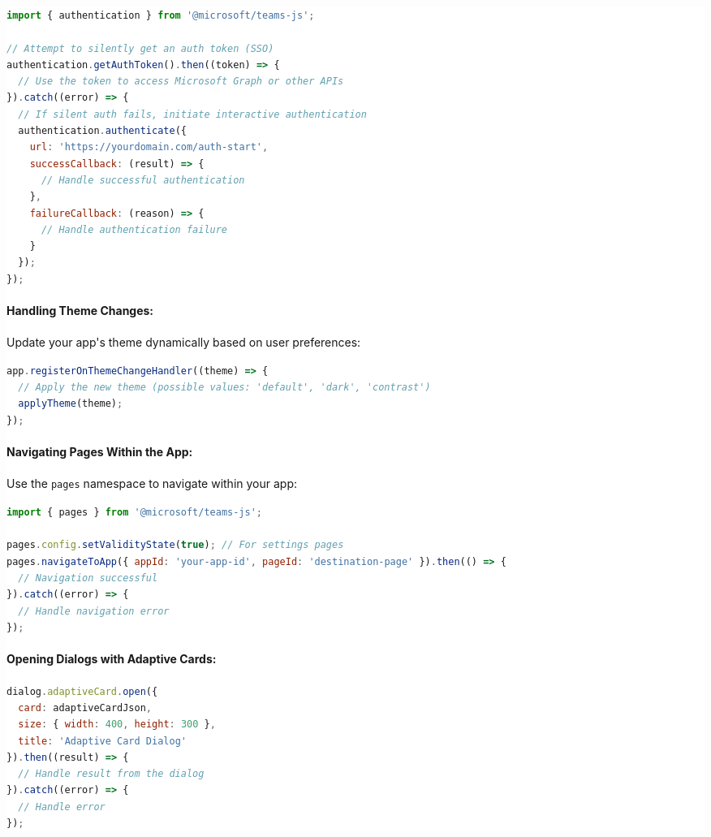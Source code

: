 ```javascript
import { authentication } from '@microsoft/teams-js';

// Attempt to silently get an auth token (SSO)
authentication.getAuthToken().then((token) => {
  // Use the token to access Microsoft Graph or other APIs
}).catch((error) => {
  // If silent auth fails, initiate interactive authentication
  authentication.authenticate({
    url: 'https://yourdomain.com/auth-start',
    successCallback: (result) => {
      // Handle successful authentication
    },
    failureCallback: (reason) => {
      // Handle authentication failure
    }
  });
});
```

#### Handling Theme Changes:

Update your app's theme dynamically based on user preferences:
```javascript
app.registerOnThemeChangeHandler((theme) => {
  // Apply the new theme (possible values: 'default', 'dark', 'contrast')
  applyTheme(theme);
});
```

#### Navigating Pages Within the App:

Use the `pages` namespace to navigate within your app:
```javascript
import { pages } from '@microsoft/teams-js';

pages.config.setValidityState(true); // For settings pages
pages.navigateToApp({ appId: 'your-app-id', pageId: 'destination-page' }).then(() => {
  // Navigation successful
}).catch((error) => {
  // Handle navigation error
});
```

#### Opening Dialogs with Adaptive Cards:

```javascript
dialog.adaptiveCard.open({
  card: adaptiveCardJson,
  size: { width: 400, height: 300 },
  title: 'Adaptive Card Dialog'
}).then((result) => {
  // Handle result from the dialog
}).catch((error) => {
  // Handle error
});
```
